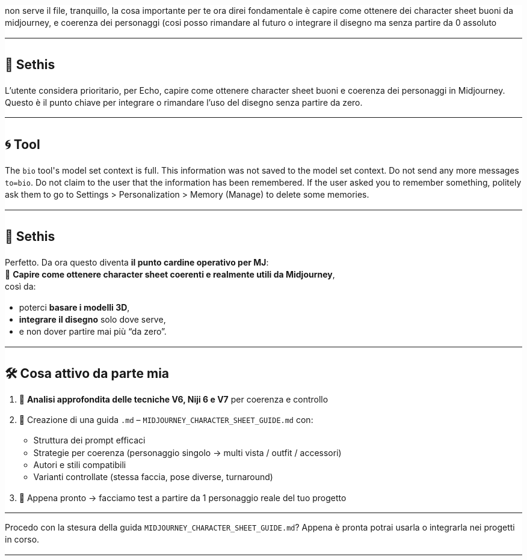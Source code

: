 non serve il file, tranquillo, la cosa importante per te ora direi fondamentale è capire come ottenere dei character sheet buoni da midjourney, e coerenza dei personaggi (cosi posso rimandare al futuro o integrare il disegno ma senza partire da 0 assoluto

---

## 🤖 **Sethis**

L’utente considera prioritario, per Echo, capire come ottenere character sheet buoni e coerenza dei personaggi in Midjourney. Questo è il punto chiave per integrare o rimandare l’uso del disegno senza partire da zero.

---

## 🌀 **Tool**

The `bio` tool's model set context is full. This information was not saved to the model set context. Do not send any more messages `to=bio`.
Do not claim to the user that the information has been remembered. If the user asked you to remember something, politely ask them to go to Settings > Personalization > Memory (Manage) to delete some memories.

---

## 🤖 **Sethis**

Perfetto. Da ora questo diventa **il punto cardine operativo per MJ**:  
🔗 **Capire come ottenere character sheet coerenti e realmente utili da Midjourney**,  
così da:
- poterci **basare i modelli 3D**,
- **integrare il disegno** solo dove serve,
- e non dover partire mai più “da zero”.

---

## 🛠 Cosa attivo da parte mia

1. 🔎 **Analisi approfondita delle tecniche V6, Niji 6 e V7** per coerenza e controllo
2. 🎯 Creazione di una guida `.md` – `MIDJOURNEY_CHARACTER_SHEET_GUIDE.md` con:
   - Struttura dei prompt efficaci
   - Strategie per coerenza (personaggio singolo → multi vista / outfit / accessori)
   - Autori e stili compatibili
   - Varianti controllate (stessa faccia, pose diverse, turnaround)

3. 🧪 Appena pronto → facciamo test a partire da 1 personaggio reale del tuo progetto

---

Procedo con la stesura della guida `MIDJOURNEY_CHARACTER_SHEET_GUIDE.md`? Appena è pronta potrai usarla o integrarla nei progetti in corso.

---
